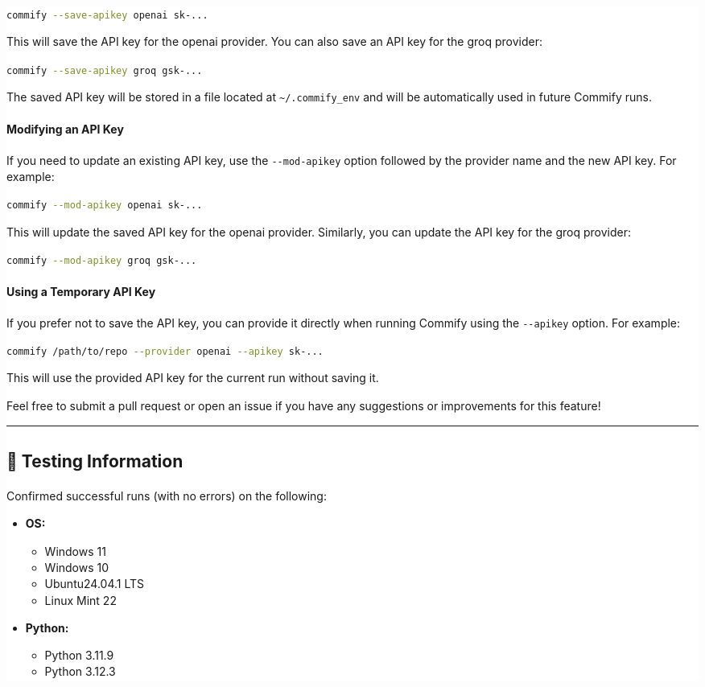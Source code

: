 ```bash
commify --save-apikey openai sk-...
```

This will save the API key for the openai provider. You can also save an API key for the groq provider:

```bash
commify --save-apikey groq gsk-...
```

The saved API key will be stored in a file located at `~/.commify_env` and will be automatically used in future Commify runs.

#### Modifying an API Key

If you need to update an existing API key, use the `--mod-apikey` option followed by the provider name and the new API key. For example:

```bash
commify --mod-apikey openai sk-...
```

This will update the saved API key for the openai provider. Similarly, you can update the API key for the groq provider:

```bash
commify --mod-apikey groq gsk-...
```

#### Using a Temporary API Key

If you prefer not to save the API key, you can provide it directly when running Commify using the `--apikey` option. For example:

```bash
commify /path/to/repo --provider openai --apikey sk-...
```

This will use the provided API key for the current run without saving it.

Feel free to submit a pull request or open an issue if you have any suggestions or improvements for this feature!

---

## 🧩 Testing Information

Confirmed successful runs (with no errors) on the following:

- **OS:**
  - Windows 11
  - Windows 10
  - Ubuntu24.04.1 LTS
  - Linux Mint 22

- **Python:**
  - Python 3.11.9
  - Python 3.12.3
